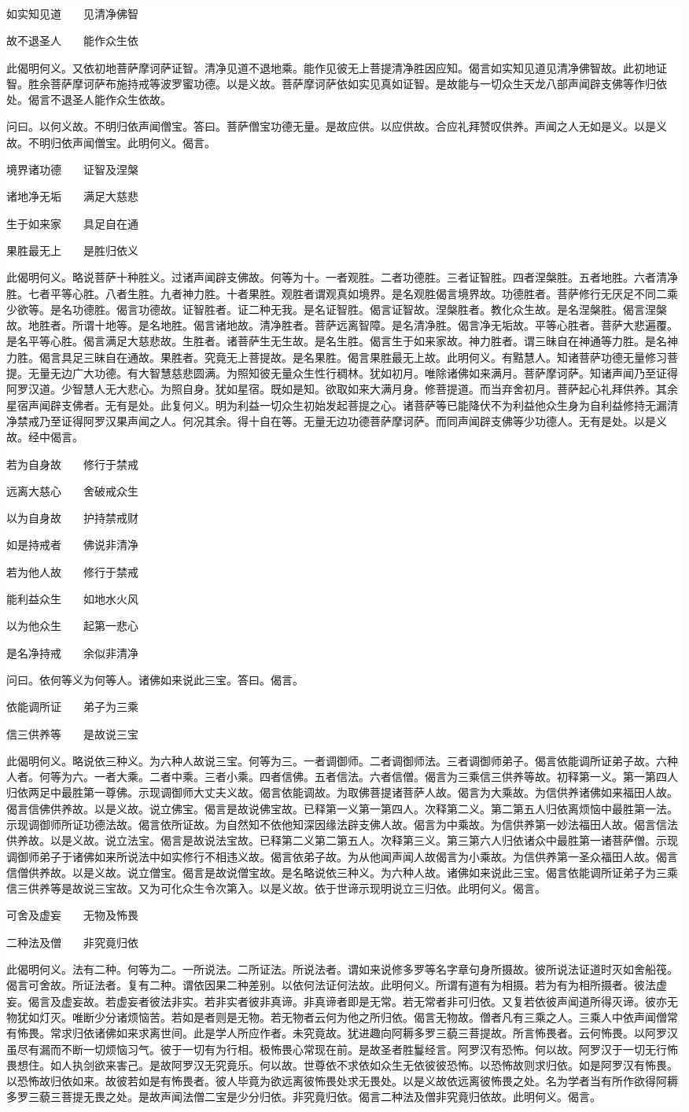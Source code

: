 如实知见道　　见清净佛智  

故不退圣人　　能作众生依  

此偈明何义。又依初地菩萨摩诃萨证智。清净见道不退地乘。能作见彼无上菩提清净胜因应知。偈言如实知见道见清净佛智故。此初地证智。胜余菩萨摩诃萨布施持戒等波罗蜜功德。以是义故。菩萨摩诃萨依如实见真如证智。是故能与一切众生天龙八部声闻辟支佛等作归依处。偈言不退圣人能作众生依故。  

问曰。以何义故。不明归依声闻僧宝。答曰。菩萨僧宝功德无量。是故应供。以应供故。合应礼拜赞叹供养。声闻之人无如是义。以是义故。不明归依声闻僧宝。此明何义。偈言。  

境界诸功德　　证智及涅槃  

诸地净无垢　　满足大慈悲  

生于如来家　　具足自在通  

果胜最无上　　是胜归依义  

此偈明何义。略说菩萨十种胜义。过诸声闻辟支佛故。何等为十。一者观胜。二者功德胜。三者证智胜。四者涅槃胜。五者地胜。六者清净胜。七者平等心胜。八者生胜。九者神力胜。十者果胜。观胜者谓观真如境界。是名观胜偈言境界故。功德胜者。菩萨修行无厌足不同二乘少欲等。是名功德胜。偈言功德故。证智胜者。证二种无我。是名证智胜。偈言证智故。涅槃胜者。教化众生故。是名涅槃胜。偈言涅槃故。地胜者。所谓十地等。是名地胜。偈言诸地故。清净胜者。菩萨远离智障。是名清净胜。偈言净无垢故。平等心胜者。菩萨大悲遍覆。是名平等心胜。偈言满足大慈悲故。生胜者。诸菩萨生无生故。是名生胜。偈言生于如来家故。神力胜者。谓三昧自在神通等力胜。是名神力胜。偈言具足三昧自在通故。果胜者。究竟无上菩提故。是名果胜。偈言果胜最无上故。此明何义。有黠慧人。知诸菩萨功德无量修习菩提。无量无边广大功德。有大智慧慈悲圆满。为照知彼无量众生性行稠林。犹如初月。唯除诸佛如来满月。菩萨摩诃萨。知诸声闻乃至证得阿罗汉道。少智慧人无大悲心。为照自身。犹如星宿。既如是知。欲取如来大满月身。修菩提道。而当弃舍初月。菩萨起心礼拜供养。其余星宿声闻辟支佛者。无有是处。此复何义。明为利益一切众生初始发起菩提之心。诸菩萨等已能降伏不为利益他众生身为自利益修持无漏清净禁戒乃至证得阿罗汉果声闻之人。何况其余。得十自在等。无量无边功德菩萨摩诃萨。而同声闻辟支佛等少功德人。无有是处。以是义故。经中偈言。  

若为自身故　　修行于禁戒  

远离大慈心　　舍破戒众生  

以为自身故　　护持禁戒财  

如是持戒者　　佛说非清净  

若为他人故　　修行于禁戒  

能利益众生　　如地水火风  

以为他众生　　起第一悲心  

是名净持戒　　余似非清净  

问曰。依何等义为何等人。诸佛如来说此三宝。答曰。偈言。  

依能调所证　　弟子为三乘  

信三供养等　　是故说三宝  

此偈明何义。略说依三种义。为六种人故说三宝。何等为三。一者调御师。二者调御师法。三者调御师弟子。偈言依能调所证弟子故。六种人者。何等为六。一者大乘。二者中乘。三者小乘。四者信佛。五者信法。六者信僧。偈言为三乘信三供养等故。初释第一义。第一第四人归依两足中最胜第一尊佛。示现调御师大丈夫义故。偈言依能调故。为取佛菩提诸菩萨人故。偈言为大乘故。为信供养诸佛如来福田人故。偈言信佛供养故。以是义故。说立佛宝。偈言是故说佛宝故。已释第一义第一第四人。次释第二义。第二第五人归依离烦恼中最胜第一法。示现调御师所证功德法故。偈言依所证故。为自然知不依他知深因缘法辟支佛人故。偈言为中乘故。为信供养第一妙法福田人故。偈言信法供养故。以是义故。说立法宝。偈言是故说法宝故。已释第二义第二第五人。次释第三义。第三第六人归依诸众中最胜第一诸菩萨僧。示现调御师弟子于诸佛如来所说法中如实修行不相违义故。偈言依弟子故。为从他闻声闻人故偈言为小乘故。为信供养第一圣众福田人故。偈言信僧供养故。以是义故。说立僧宝。偈言是故说僧宝故。是名略说依三种义。为六种人故。诸佛如来说此三宝。偈言依能调所证弟子为三乘信三供养等是故说三宝故。又为可化众生令次第入。以是义故。依于世谛示现明说立三归依。此明何义。偈言。  

可舍及虚妄　　无物及怖畏  

二种法及僧　　非究竟归依  

此偈明何义。法有二种。何等为二。一所说法。二所证法。所说法者。谓如来说修多罗等名字章句身所摄故。彼所说法证道时灭如舍船筏。偈言可舍故。所证法者。复有二种。谓依因果二种差别。以依何法证何法故。此明何义。所谓有道有为相摄。若为有为相所摄者。彼法虚妄。偈言及虚妄故。若虚妄者彼法非实。若非实者彼非真谛。非真谛者即是无常。若无常者非可归依。又复若依彼声闻道所得灭谛。彼亦无物犹如灯灭。唯断少分诸烦恼苦。若如是者则是无物。若无物者云何为他之所归依。偈言无物故。僧者凡有三乘之人。三乘人中依声闻僧常有怖畏。常求归依诸佛如来求离世间。此是学人所应作者。未究竟故。犹进趣向阿耨多罗三藐三菩提故。所言怖畏者。云何怖畏。以阿罗汉虽尽有漏而不断一切烦恼习气。彼于一切有为行相。极怖畏心常现在前。是故圣者胜鬘经言。阿罗汉有恐怖。何以故。阿罗汉于一切无行怖畏想住。如人执剑欲来害己。是故阿罗汉无究竟乐。何以故。世尊依不求依如众生无依彼彼恐怖。以恐怖故则求归依。如是阿罗汉有怖畏。以恐怖故归依如来。故彼若如是有怖畏者。彼人毕竟为欲远离彼怖畏处求无畏处。以是义故依远离彼怖畏之处。名为学者当有所作欲得阿耨多罗三藐三菩提无畏之处。是故声闻法僧二宝是少分归依。非究竟归依。偈言二种法及僧非究竟归依故。此明何义。偈言。  

